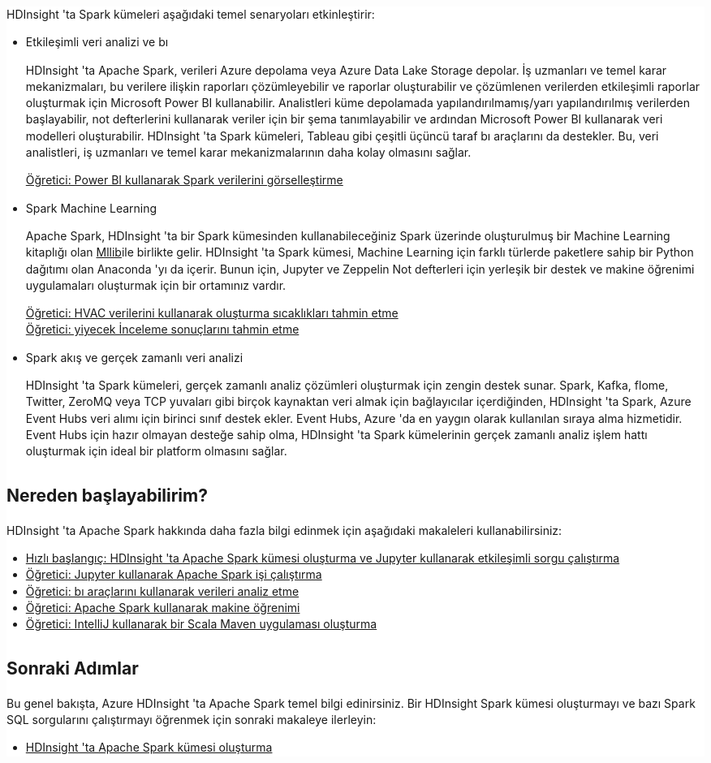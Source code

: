 HDInsight 'ta Spark kümeleri aşağıdaki temel senaryoları etkinleştirir:

* Etkileşimli veri analizi ve bı

    HDInsight 'ta Apache Spark, verileri Azure depolama veya Azure Data Lake Storage depolar. İş uzmanları ve temel karar mekanizmaları, bu verilere ilişkin raporları çözümleyebilir ve raporlar oluşturabilir ve çözümlenen verilerden etkileşimli raporlar oluşturmak için Microsoft Power BI kullanabilir. Analistleri küme depolamada yapılandırılmamış/yarı yapılandırılmış verilerden başlayabilir, not defterlerini kullanarak veriler için bir şema tanımlayabilir ve ardından Microsoft Power BI kullanarak veri modelleri oluşturabilir. HDInsight 'ta Spark kümeleri, Tableau gibi çeşitli üçüncü taraf bı araçlarını da destekler. Bu, veri analistleri, iş uzmanları ve temel karar mekanizmalarının daha kolay olmasını sağlar.

    [Öğretici: Power BI kullanarak Spark verilerini görselleştirme](apache-spark-use-bi-tools.md)

* Spark Machine Learning

    Apache Spark, HDInsight 'ta bir Spark kümesinden kullanabileceğiniz Spark üzerinde oluşturulmuş bir Machine Learning kitaplığı olan [Mllib](https://spark.apache.org/mllib/)ile birlikte gelir. HDInsight 'ta Spark kümesi, Machine Learning için farklı türlerde paketlere sahip bir Python dağıtımı olan Anaconda 'yı da içerir. Bunun için, Jupyter ve Zeppelin Not defterleri için yerleşik bir destek ve makine öğrenimi uygulamaları oluşturmak için bir ortamınız vardır.

    [Öğretici: HVAC verilerini kullanarak oluşturma sıcaklıkları tahmin etme](apache-spark-ipython-notebook-machine-learning.md)  
    [Öğretici: yiyecek İnceleme sonuçlarını tahmin etme](apache-spark-machine-learning-mllib-ipython.md)

* Spark akış ve gerçek zamanlı veri analizi

    HDInsight 'ta Spark kümeleri, gerçek zamanlı analiz çözümleri oluşturmak için zengin destek sunar. Spark, Kafka, flome, Twitter, ZeroMQ veya TCP yuvaları gibi birçok kaynaktan veri almak için bağlayıcılar içerdiğinden, HDInsight 'ta Spark, Azure Event Hubs veri alımı için birinci sınıf destek ekler. Event Hubs, Azure 'da en yaygın olarak kullanılan sıraya alma hizmetidir. Event Hubs için hazır olmayan desteğe sahip olma, HDInsight 'ta Spark kümelerinin gerçek zamanlı analiz işlem hattı oluşturmak için ideal bir platform olmasını sağlar.

## <a name="where-do-i-start"></a>Nereden başlayabilirim?

HDInsight 'ta Apache Spark hakkında daha fazla bilgi edinmek için aşağıdaki makaleleri kullanabilirsiniz:

* [Hızlı başlangıç: HDInsight 'ta Apache Spark kümesi oluşturma ve Jupyter kullanarak etkileşimli sorgu çalıştırma](./apache-spark-jupyter-spark-sql-use-portal.md)
* [Öğretici: Jupyter kullanarak Apache Spark işi çalıştırma](./apache-spark-load-data-run-query.md)
* [Öğretici: bı araçlarını kullanarak verileri analiz etme](./apache-spark-use-bi-tools.md)
* [Öğretici: Apache Spark kullanarak makine öğrenimi](./apache-spark-ipython-notebook-machine-learning.md)
* [Öğretici: IntelliJ kullanarak bir Scala Maven uygulaması oluşturma](./apache-spark-create-standalone-application.md)

## <a name="next-steps"></a>Sonraki Adımlar

Bu genel bakışta, Azure HDInsight 'ta Apache Spark temel bilgi edinirsiniz. Bir HDInsight Spark kümesi oluşturmayı ve bazı Spark SQL sorgularını çalıştırmayı öğrenmek için sonraki makaleye ilerleyin:

* [HDInsight 'ta Apache Spark kümesi oluşturma](./apache-spark-jupyter-spark-sql-use-portal.md)
